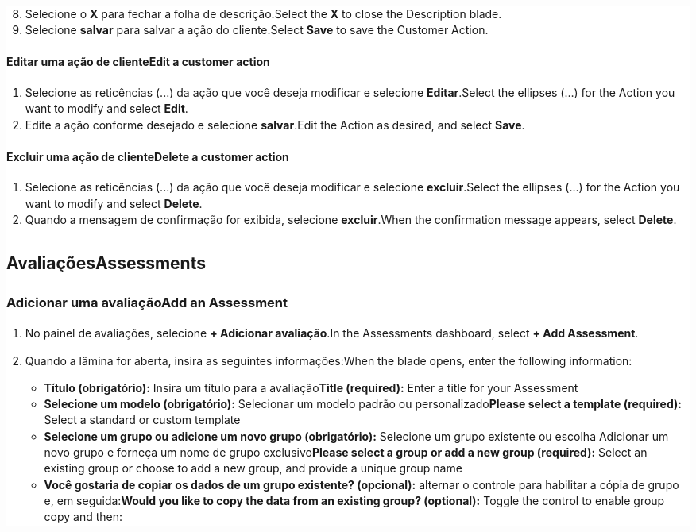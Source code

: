 8. <span data-ttu-id="e8f6d-245">Selecione o **X** para fechar a folha de descrição.</span><span class="sxs-lookup"><span data-stu-id="e8f6d-245">Select the **X** to close the Description blade.</span></span>
9. <span data-ttu-id="e8f6d-246">Selecione **salvar** para salvar a ação do cliente.</span><span class="sxs-lookup"><span data-stu-id="e8f6d-246">Select **Save** to save the Customer Action.</span></span>

#### <a name="edit-a-customer-action"></a><span data-ttu-id="e8f6d-247">Editar uma ação de cliente</span><span class="sxs-lookup"><span data-stu-id="e8f6d-247">Edit a customer action</span></span>

1. <span data-ttu-id="e8f6d-248">Selecione as reticências (...) da ação que você deseja modificar e selecione **Editar**.</span><span class="sxs-lookup"><span data-stu-id="e8f6d-248">Select the ellipses (…) for the Action you want to modify and select **Edit**.</span></span>
2. <span data-ttu-id="e8f6d-249">Edite a ação conforme desejado e selecione **salvar**.</span><span class="sxs-lookup"><span data-stu-id="e8f6d-249">Edit the Action as desired, and select **Save**.</span></span>

#### <a name="delete-a-customer-action"></a><span data-ttu-id="e8f6d-250">Excluir uma ação de cliente</span><span class="sxs-lookup"><span data-stu-id="e8f6d-250">Delete a customer action</span></span>

1. <span data-ttu-id="e8f6d-251">Selecione as reticências (...) da ação que você deseja modificar e selecione **excluir**.</span><span class="sxs-lookup"><span data-stu-id="e8f6d-251">Select the ellipses (…) for the Action you want to modify and select **Delete**.</span></span>
2. <span data-ttu-id="e8f6d-252">Quando a mensagem de confirmação for exibida, selecione **excluir**.</span><span class="sxs-lookup"><span data-stu-id="e8f6d-252">When the confirmation message appears, select **Delete**.</span></span>

## <a name="assessments"></a><span data-ttu-id="e8f6d-253">Avaliações</span><span class="sxs-lookup"><span data-stu-id="e8f6d-253">Assessments</span></span>

### <a name="add-an-assessment"></a><span data-ttu-id="e8f6d-254">Adicionar uma avaliação</span><span class="sxs-lookup"><span data-stu-id="e8f6d-254">Add an Assessment</span></span>
  
1. <span data-ttu-id="e8f6d-255">No painel de avaliações, selecione **+ Adicionar avaliação**.</span><span class="sxs-lookup"><span data-stu-id="e8f6d-255">In the Assessments dashboard, select **+ Add Assessment**.</span></span>

2. <span data-ttu-id="e8f6d-256">Quando a lâmina for aberta, insira as seguintes informações:</span><span class="sxs-lookup"><span data-stu-id="e8f6d-256">When the blade opens, enter the following information:</span></span>

    - <span data-ttu-id="e8f6d-257">**Título (obrigatório):** Insira um título para a avaliação</span><span class="sxs-lookup"><span data-stu-id="e8f6d-257">**Title (required):** Enter a title for your Assessment</span></span>
    - <span data-ttu-id="e8f6d-258">**Selecione um modelo (obrigatório):** Selecionar um modelo padrão ou personalizado</span><span class="sxs-lookup"><span data-stu-id="e8f6d-258">**Please select a template (required):** Select a standard or custom template</span></span>
    - <span data-ttu-id="e8f6d-259">**Selecione um grupo ou adicione um novo grupo (obrigatório):** Selecione um grupo existente ou escolha Adicionar um novo grupo e forneça um nome de grupo exclusivo</span><span class="sxs-lookup"><span data-stu-id="e8f6d-259">**Please select a group or add a new group (required):** Select an existing group or choose to add a new group, and provide a unique group name</span></span>
    - <span data-ttu-id="e8f6d-260">**Você gostaria de copiar os dados de um grupo existente? (opcional):** alternar o controle para habilitar a cópia de grupo e, em seguida:</span><span class="sxs-lookup"><span data-stu-id="e8f6d-260">**Would you like to copy the data from an existing group? (optional):** Toggle the control to enable group copy and then:</span></span>